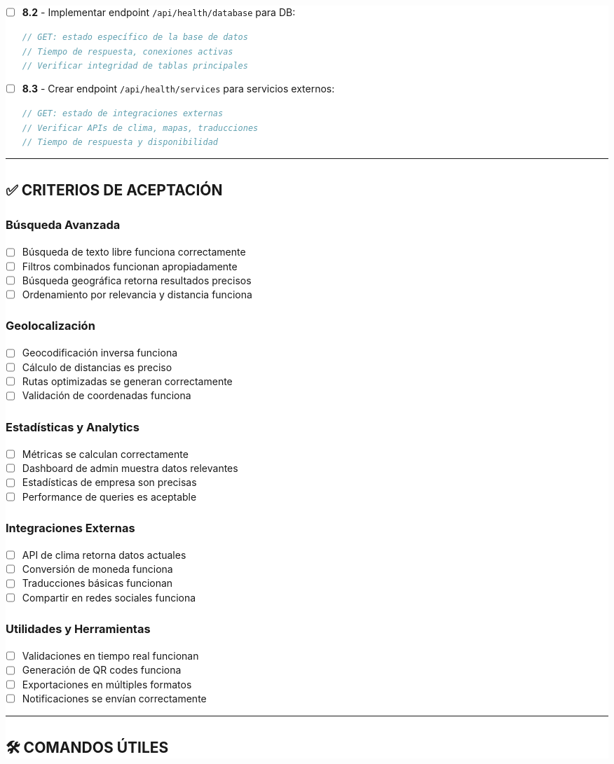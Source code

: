 - [ ] **8.2** - Implementar endpoint `/api/health/database` para DB:
  ```typescript
  // GET: estado específico de la base de datos
  // Tiempo de respuesta, conexiones activas
  // Verificar integridad de tablas principales
  ```

- [ ] **8.3** - Crear endpoint `/api/health/services` para servicios externos:
  ```typescript
  // GET: estado de integraciones externas
  // Verificar APIs de clima, mapas, traducciones
  // Tiempo de respuesta y disponibilidad
  ```

---

## ✅ CRITERIOS DE ACEPTACIÓN

### Búsqueda Avanzada
- [ ] Búsqueda de texto libre funciona correctamente
- [ ] Filtros combinados funcionan apropiadamente
- [ ] Búsqueda geográfica retorna resultados precisos
- [ ] Ordenamiento por relevancia y distancia funciona

### Geolocalización
- [ ] Geocodificación inversa funciona
- [ ] Cálculo de distancias es preciso
- [ ] Rutas optimizadas se generan correctamente
- [ ] Validación de coordenadas funciona

### Estadísticas y Analytics
- [ ] Métricas se calculan correctamente
- [ ] Dashboard de admin muestra datos relevantes
- [ ] Estadísticas de empresa son precisas
- [ ] Performance de queries es aceptable

### Integraciones Externas
- [ ] API de clima retorna datos actuales
- [ ] Conversión de moneda funciona
- [ ] Traducciones básicas funcionan
- [ ] Compartir en redes sociales funciona

### Utilidades y Herramientas
- [ ] Validaciones en tiempo real funcionan
- [ ] Generación de QR codes funciona
- [ ] Exportaciones en múltiples formatos
- [ ] Notificaciones se envían correctamente

---

## 🛠️ COMANDOS ÚTILES
